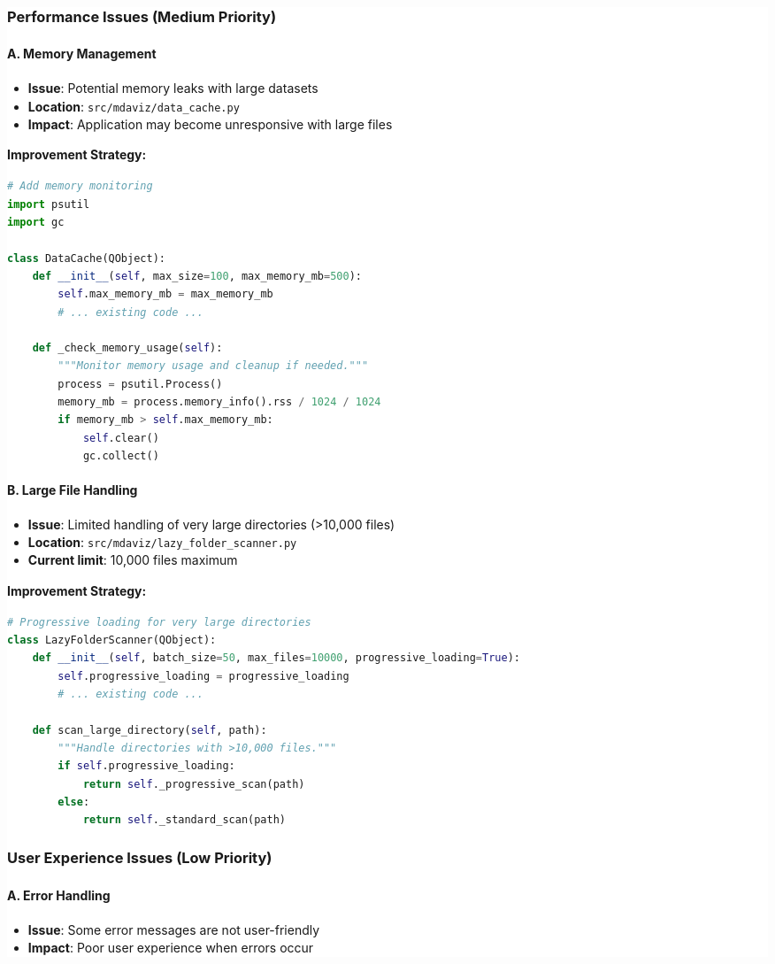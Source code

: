 ### Performance Issues (Medium Priority)

#### A. Memory Management
- **Issue**: Potential memory leaks with large datasets
- **Location**: `src/mdaviz/data_cache.py`
- **Impact**: Application may become unresponsive with large files

**Improvement Strategy:**
```python
# Add memory monitoring
import psutil
import gc

class DataCache(QObject):
    def __init__(self, max_size=100, max_memory_mb=500):
        self.max_memory_mb = max_memory_mb
        # ... existing code ...
    
    def _check_memory_usage(self):
        """Monitor memory usage and cleanup if needed."""
        process = psutil.Process()
        memory_mb = process.memory_info().rss / 1024 / 1024
        if memory_mb > self.max_memory_mb:
            self.clear()
            gc.collect()
```

#### B. Large File Handling
- **Issue**: Limited handling of very large directories (>10,000 files)
- **Location**: `src/mdaviz/lazy_folder_scanner.py`
- **Current limit**: 10,000 files maximum

**Improvement Strategy:**
```python
# Progressive loading for very large directories
class LazyFolderScanner(QObject):
    def __init__(self, batch_size=50, max_files=10000, progressive_loading=True):
        self.progressive_loading = progressive_loading
        # ... existing code ...
    
    def scan_large_directory(self, path):
        """Handle directories with >10,000 files."""
        if self.progressive_loading:
            return self._progressive_scan(path)
        else:
            return self._standard_scan(path)
```

### User Experience Issues (Low Priority)

#### A. Error Handling
- **Issue**: Some error messages are not user-friendly
- **Impact**: Poor user experience when errors occur
